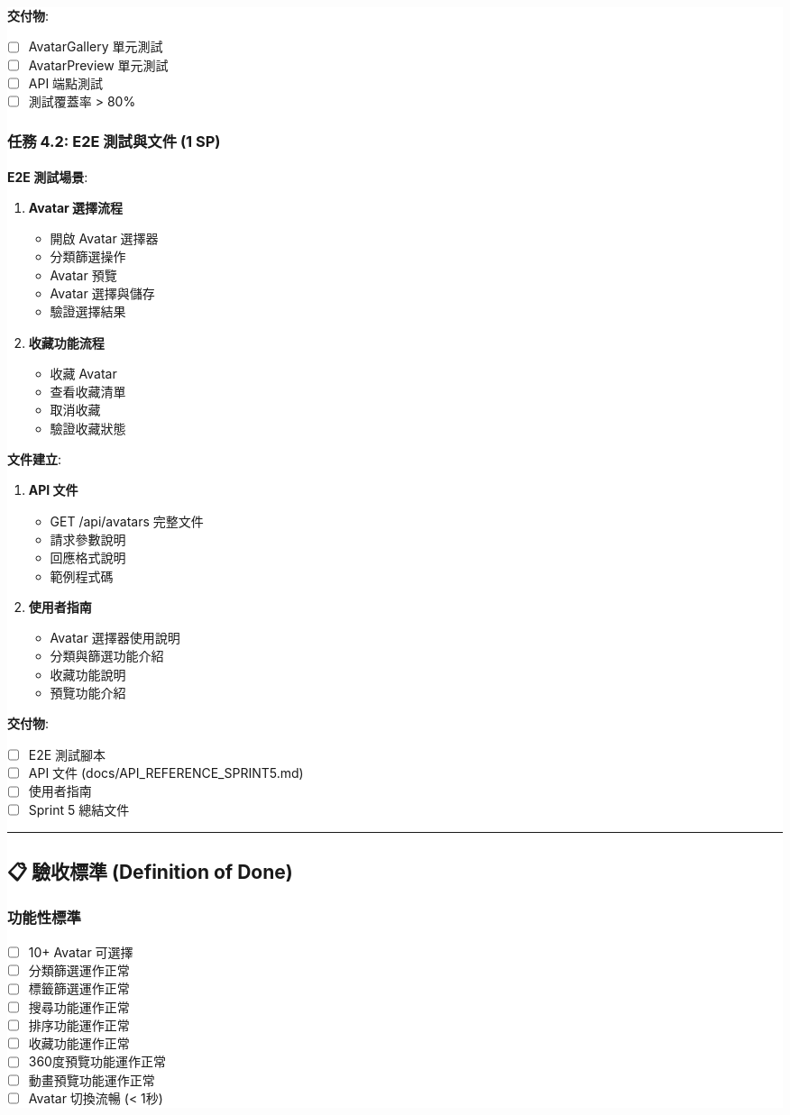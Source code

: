 **交付物**:
- [ ] AvatarGallery 單元測試
- [ ] AvatarPreview 單元測試
- [ ] API 端點測試
- [ ] 測試覆蓋率 > 80%

### 任務 4.2: E2E 測試與文件 (1 SP)

**E2E 測試場景**:
1. **Avatar 選擇流程**
   - 開啟 Avatar 選擇器
   - 分類篩選操作
   - Avatar 預覽
   - Avatar 選擇與儲存
   - 驗證選擇結果

2. **收藏功能流程**
   - 收藏 Avatar
   - 查看收藏清單
   - 取消收藏
   - 驗證收藏狀態

**文件建立**:
1. **API 文件**
   - GET /api/avatars 完整文件
   - 請求參數說明
   - 回應格式說明
   - 範例程式碼

2. **使用者指南**
   - Avatar 選擇器使用說明
   - 分類與篩選功能介紹
   - 收藏功能說明
   - 預覽功能介紹

**交付物**:
- [ ] E2E 測試腳本
- [ ] API 文件 (docs/API_REFERENCE_SPRINT5.md)
- [ ] 使用者指南
- [ ] Sprint 5 總結文件

---

## 📋 驗收標準 (Definition of Done)

### 功能性標準
- [ ] 10+ Avatar 可選擇
- [ ] 分類篩選運作正常
- [ ] 標籤篩選運作正常
- [ ] 搜尋功能運作正常
- [ ] 排序功能運作正常
- [ ] 收藏功能運作正常
- [ ] 360度預覽功能運作正常
- [ ] 動畫預覽功能運作正常
- [ ] Avatar 切換流暢 (< 1秒)
